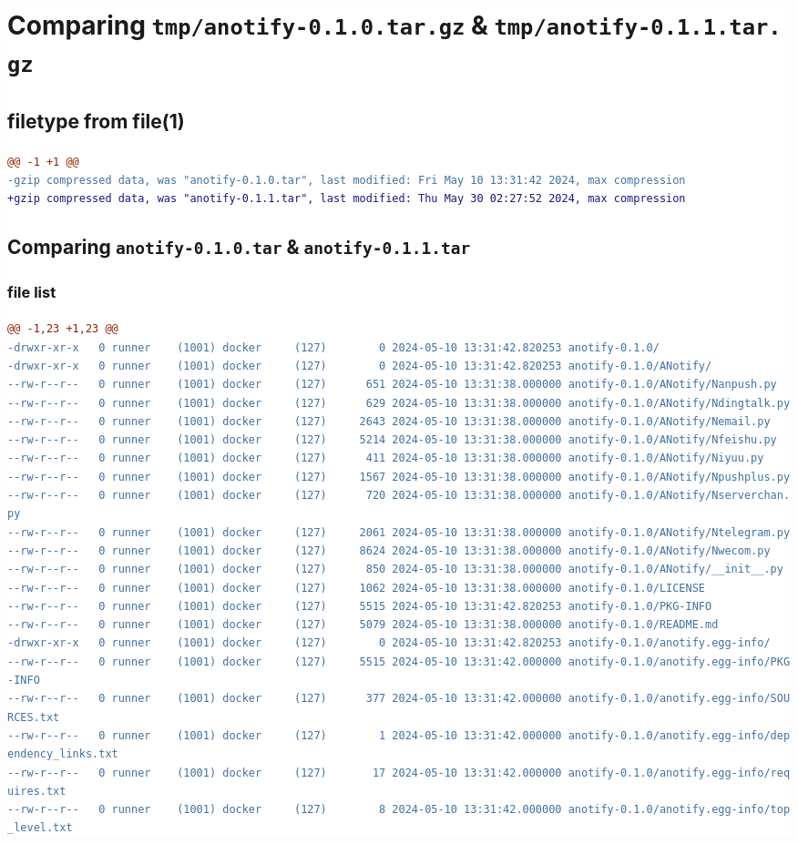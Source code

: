 # Comparing `tmp/anotify-0.1.0.tar.gz` & `tmp/anotify-0.1.1.tar.gz`

## filetype from file(1)

```diff
@@ -1 +1 @@
-gzip compressed data, was "anotify-0.1.0.tar", last modified: Fri May 10 13:31:42 2024, max compression
+gzip compressed data, was "anotify-0.1.1.tar", last modified: Thu May 30 02:27:52 2024, max compression
```

## Comparing `anotify-0.1.0.tar` & `anotify-0.1.1.tar`

### file list

```diff
@@ -1,23 +1,23 @@
-drwxr-xr-x   0 runner    (1001) docker     (127)        0 2024-05-10 13:31:42.820253 anotify-0.1.0/
-drwxr-xr-x   0 runner    (1001) docker     (127)        0 2024-05-10 13:31:42.820253 anotify-0.1.0/ANotify/
--rw-r--r--   0 runner    (1001) docker     (127)      651 2024-05-10 13:31:38.000000 anotify-0.1.0/ANotify/Nanpush.py
--rw-r--r--   0 runner    (1001) docker     (127)      629 2024-05-10 13:31:38.000000 anotify-0.1.0/ANotify/Ndingtalk.py
--rw-r--r--   0 runner    (1001) docker     (127)     2643 2024-05-10 13:31:38.000000 anotify-0.1.0/ANotify/Nemail.py
--rw-r--r--   0 runner    (1001) docker     (127)     5214 2024-05-10 13:31:38.000000 anotify-0.1.0/ANotify/Nfeishu.py
--rw-r--r--   0 runner    (1001) docker     (127)      411 2024-05-10 13:31:38.000000 anotify-0.1.0/ANotify/Niyuu.py
--rw-r--r--   0 runner    (1001) docker     (127)     1567 2024-05-10 13:31:38.000000 anotify-0.1.0/ANotify/Npushplus.py
--rw-r--r--   0 runner    (1001) docker     (127)      720 2024-05-10 13:31:38.000000 anotify-0.1.0/ANotify/Nserverchan.py
--rw-r--r--   0 runner    (1001) docker     (127)     2061 2024-05-10 13:31:38.000000 anotify-0.1.0/ANotify/Ntelegram.py
--rw-r--r--   0 runner    (1001) docker     (127)     8624 2024-05-10 13:31:38.000000 anotify-0.1.0/ANotify/Nwecom.py
--rw-r--r--   0 runner    (1001) docker     (127)      850 2024-05-10 13:31:38.000000 anotify-0.1.0/ANotify/__init__.py
--rw-r--r--   0 runner    (1001) docker     (127)     1062 2024-05-10 13:31:38.000000 anotify-0.1.0/LICENSE
--rw-r--r--   0 runner    (1001) docker     (127)     5515 2024-05-10 13:31:42.820253 anotify-0.1.0/PKG-INFO
--rw-r--r--   0 runner    (1001) docker     (127)     5079 2024-05-10 13:31:38.000000 anotify-0.1.0/README.md
-drwxr-xr-x   0 runner    (1001) docker     (127)        0 2024-05-10 13:31:42.820253 anotify-0.1.0/anotify.egg-info/
--rw-r--r--   0 runner    (1001) docker     (127)     5515 2024-05-10 13:31:42.000000 anotify-0.1.0/anotify.egg-info/PKG-INFO
--rw-r--r--   0 runner    (1001) docker     (127)      377 2024-05-10 13:31:42.000000 anotify-0.1.0/anotify.egg-info/SOURCES.txt
--rw-r--r--   0 runner    (1001) docker     (127)        1 2024-05-10 13:31:42.000000 anotify-0.1.0/anotify.egg-info/dependency_links.txt
--rw-r--r--   0 runner    (1001) docker     (127)       17 2024-05-10 13:31:42.000000 anotify-0.1.0/anotify.egg-info/requires.txt
--rw-r--r--   0 runner    (1001) docker     (127)        8 2024-05-10 13:31:42.000000 anotify-0.1.0/anotify.egg-info/top_level.txt
```